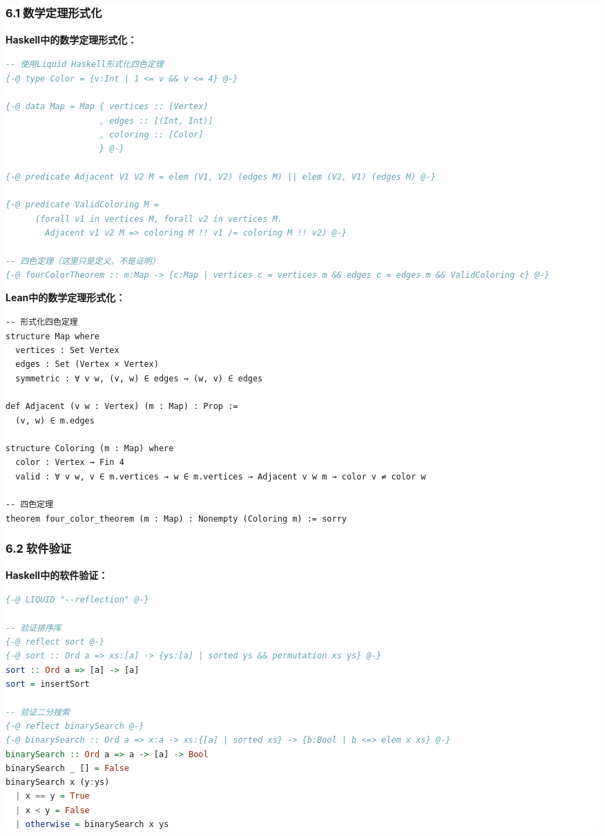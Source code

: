 ### 6.1 数学定理形式化

**Haskell中的数学定理形式化：**

```haskell
-- 使用Liquid Haskell形式化四色定理
{-@ type Color = {v:Int | 1 <= v && v <= 4} @-}

{-@ data Map = Map { vertices :: [Vertex]
                   , edges :: [(Int, Int)]
                   , coloring :: [Color]
                   } @-}

{-@ predicate Adjacent V1 V2 M = elem (V1, V2) (edges M) || elem (V2, V1) (edges M) @-}

{-@ predicate ValidColoring M = 
      (forall v1 in vertices M, forall v2 in vertices M. 
        Adjacent v1 v2 M => coloring M !! v1 /= coloring M !! v2) @-}

-- 四色定理（这里只是定义，不是证明）
{-@ fourColorTheorem :: m:Map -> {c:Map | vertices c = vertices m && edges c = edges m && ValidColoring c} @-}
```

**Lean中的数学定理形式化：**

```lean
-- 形式化四色定理
structure Map where
  vertices : Set Vertex
  edges : Set (Vertex × Vertex)
  symmetric : ∀ v w, (v, w) ∈ edges → (w, v) ∈ edges

def Adjacent (v w : Vertex) (m : Map) : Prop :=
  (v, w) ∈ m.edges

structure Coloring (m : Map) where
  color : Vertex → Fin 4
  valid : ∀ v w, v ∈ m.vertices → w ∈ m.vertices → Adjacent v w m → color v ≠ color w

-- 四色定理
theorem four_color_theorem (m : Map) : Nonempty (Coloring m) := sorry
```

### 6.2 软件验证

**Haskell中的软件验证：**

```haskell
{-@ LIQUID "--reflection" @-}

-- 验证排序库
{-@ reflect sort @-}
{-@ sort :: Ord a => xs:[a] -> {ys:[a] | sorted ys && permutation xs ys} @-}
sort :: Ord a => [a] -> [a]
sort = insertSort

-- 验证二分搜索
{-@ reflect binarySearch @-}
{-@ binarySearch :: Ord a => x:a -> xs:{[a] | sorted xs} -> {b:Bool | b <=> elem x xs} @-}
binarySearch :: Ord a => a -> [a] -> Bool
binarySearch _ [] = False
binarySearch x (y:ys)
  | x == y = True
  | x < y = False
  | otherwise = binarySearch x ys
```